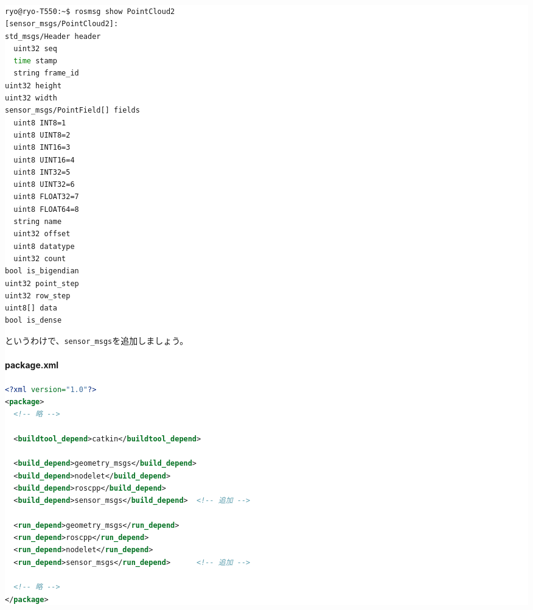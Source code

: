 ```bash
ryo@ryo-T550:~$ rosmsg show PointCloud2
[sensor_msgs/PointCloud2]:
std_msgs/Header header
  uint32 seq
  time stamp
  string frame_id
uint32 height
uint32 width
sensor_msgs/PointField[] fields
  uint8 INT8=1
  uint8 UINT8=2
  uint8 INT16=3
  uint8 UINT16=4
  uint8 INT32=5
  uint8 UINT32=6
  uint8 FLOAT32=7
  uint8 FLOAT64=8
  string name
  uint32 offset
  uint8 datatype
  uint32 count
bool is_bigendian
uint32 point_step
uint32 row_step
uint8[] data
bool is_dense
```

というわけで、`sensor_msgs`を追加しましょう。

#### package.xml

```xml
<?xml version="1.0"?>
<package>
  <!-- 略 -->
  
  <buildtool_depend>catkin</buildtool_depend>
  
  <build_depend>geometry_msgs</build_depend>
  <build_depend>nodelet</build_depend>
  <build_depend>roscpp</build_depend>
  <build_depend>sensor_msgs</build_depend>  <!-- 追加 -->
  
  <run_depend>geometry_msgs</run_depend>
  <run_depend>roscpp</run_depend>
  <run_depend>nodelet</run_depend>
  <run_depend>sensor_msgs</run_depend>      <!-- 追加 -->

  <!-- 略 -->
</package>
```


[^8]: 点群のズレ問題は最後の章で解消しますので、ご安心ください。